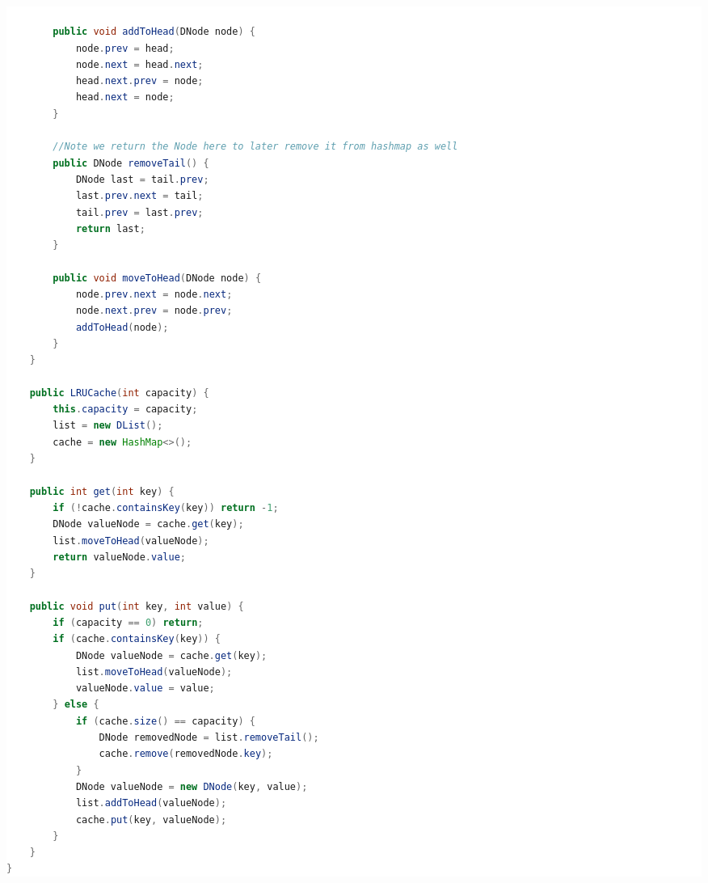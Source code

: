 ```java
        
        public void addToHead(DNode node) {
            node.prev = head;
            node.next = head.next;
            head.next.prev = node;
            head.next = node;
        }
        
        //Note we return the Node here to later remove it from hashmap as well
        public DNode removeTail() {
            DNode last = tail.prev;
            last.prev.next = tail;
            tail.prev = last.prev;
            return last;
        }
        
        public void moveToHead(DNode node) {
            node.prev.next = node.next;
            node.next.prev = node.prev;
            addToHead(node);
        }
    }
    
    public LRUCache(int capacity) {
        this.capacity = capacity;
        list = new DList();
        cache = new HashMap<>();
    }
    
    public int get(int key) {
        if (!cache.containsKey(key)) return -1;
        DNode valueNode = cache.get(key);
        list.moveToHead(valueNode);
        return valueNode.value;
    }
    
    public void put(int key, int value) {
        if (capacity == 0) return;
        if (cache.containsKey(key)) {
            DNode valueNode = cache.get(key);
            list.moveToHead(valueNode);
            valueNode.value = value;
        } else {
            if (cache.size() == capacity) {
                DNode removedNode = list.removeTail();
                cache.remove(removedNode.key);
            }
            DNode valueNode = new DNode(key, value);
            list.addToHead(valueNode);
            cache.put(key, valueNode);
        }
    }
}
```
